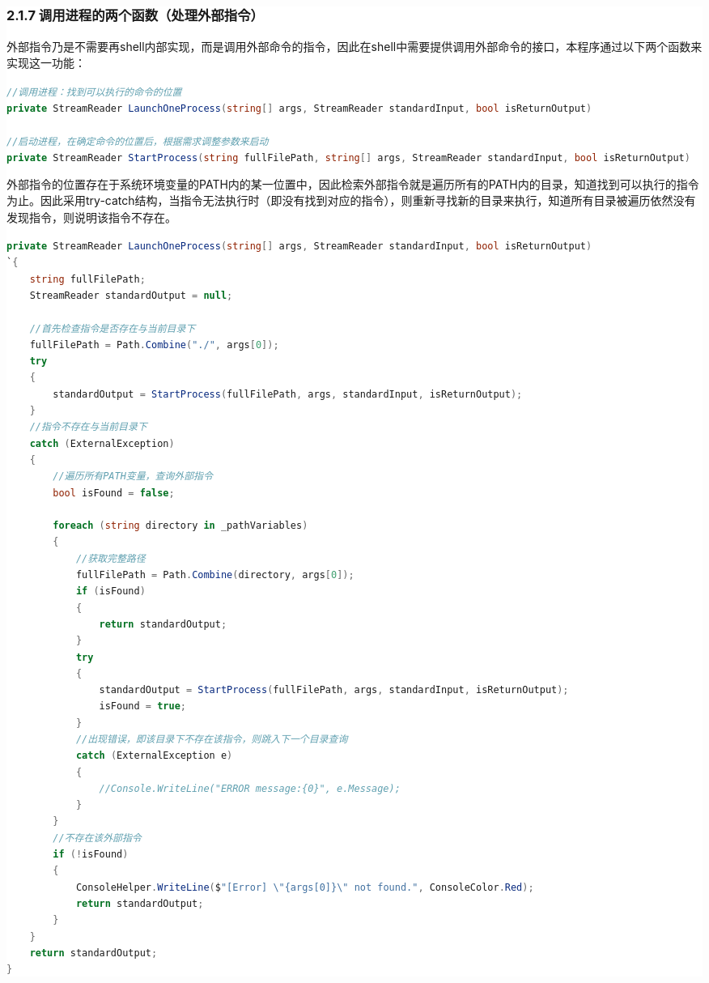 
### 2.1.7 调用进程的两个函数（处理外部指令）

外部指令乃是不需要再shell内部实现，而是调用外部命令的指令，因此在shell中需要提供调用外部命令的接口，本程序通过以下两个函数来实现这一功能：

```csharp
//调用进程：找到可以执行的命令的位置
private StreamReader LaunchOneProcess(string[] args, StreamReader standardInput, bool isReturnOutput)

//启动进程，在确定命令的位置后，根据需求调整参数来启动
private StreamReader StartProcess(string fullFilePath, string[] args, StreamReader standardInput, bool isReturnOutput)
```

外部指令的位置存在于系统环境变量的PATH内的某一位置中，因此检索外部指令就是遍历所有的PATH内的目录，知道找到可以执行的指令为止。因此采用try-catch结构，当指令无法执行时（即没有找到对应的指令），则重新寻找新的目录来执行，知道所有目录被遍历依然没有发现指令，则说明该指令不存在。

```csharp
private StreamReader LaunchOneProcess(string[] args, StreamReader standardInput, bool isReturnOutput)
`{
    string fullFilePath;
    StreamReader standardOutput = null;

    //首先检查指令是否存在与当前目录下
    fullFilePath = Path.Combine("./", args[0]);
    try
    {
        standardOutput = StartProcess(fullFilePath, args, standardInput, isReturnOutput);
    }
    //指令不存在与当前目录下
    catch (ExternalException)
    {
        //遍历所有PATH变量，查询外部指令
        bool isFound = false;
        
        foreach (string directory in _pathVariables)
        {
            //获取完整路径
            fullFilePath = Path.Combine(directory, args[0]);
            if (isFound)
            {
                return standardOutput;
            }
            try
            {
                standardOutput = StartProcess(fullFilePath, args, standardInput, isReturnOutput);
                isFound = true;
            }
            //出现错误，即该目录下不存在该指令，则跳入下一个目录查询
            catch (ExternalException e)
            {
                //Console.WriteLine("ERROR message:{0}", e.Message);
            }
        }
        //不存在该外部指令
        if (!isFound)
        {
            ConsoleHelper.WriteLine($"[Error] \"{args[0]}\" not found.", ConsoleColor.Red);
            return standardOutput;
        }
    }
    return standardOutput;
}
```